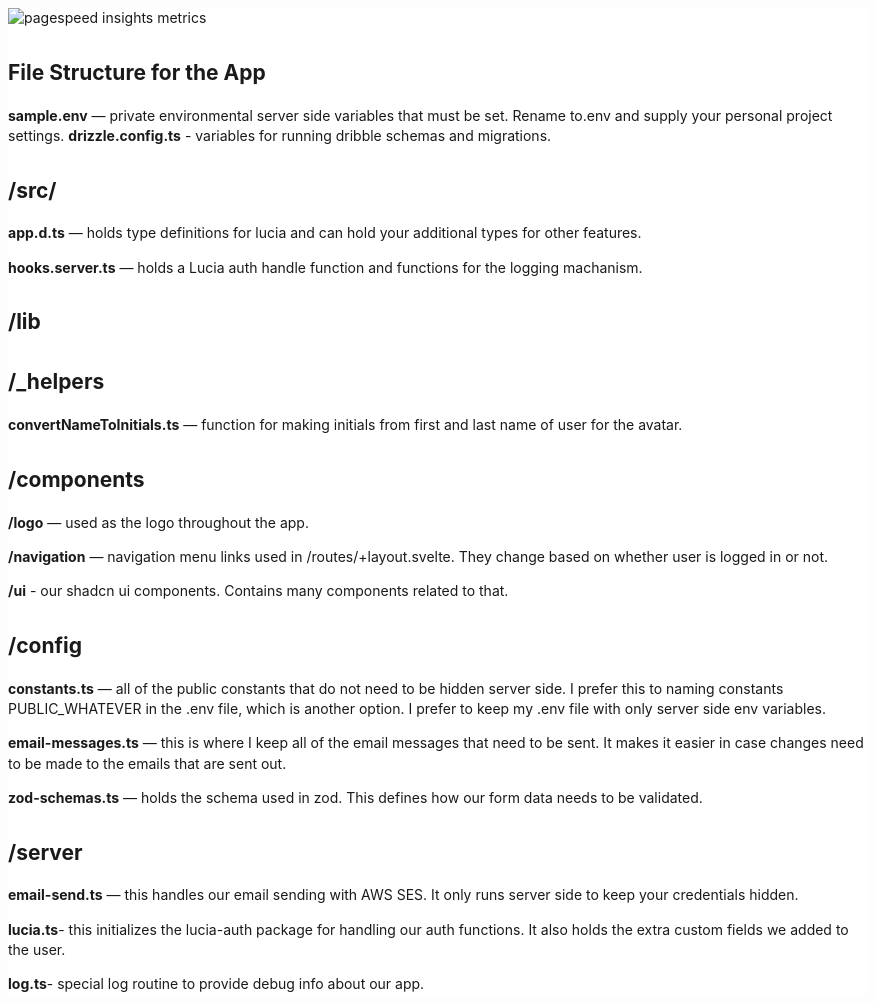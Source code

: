 ![pagespeed insights metrics](https://github.com/delay/sveltekit-auth/assets/638246/599540c3-54e4-4e99-ad2a-c9da284f44c7)

## File Structure for the App

**sample.env** — private environmental server side variables that must be set. Rename to.env and supply your personal project settings.
**drizzle.config.ts** - variables for running dribble schemas and migrations.

## **/src/**

**app.d.ts** — holds type definitions for lucia and can hold your additional types for other features.

**hooks.server.ts** — holds a Lucia auth handle function and functions for the logging machanism.

## /lib

## /\_helpers

**convertNameToInitials.ts** — function for making initials from first and last name of user for the avatar.

## **/components**

**/logo** — used as the logo throughout the app.

**/navigation** — navigation menu links used in /routes/+layout.svelte. They change based on whether user is logged in or not.

**/ui** - our shadcn ui components. Contains many components related to that.

## /config

**constants.ts** — all of the public constants that do not need to be hidden server side. I prefer this to naming constants PUBLIC_WHATEVER in the .env file, which is another option. I prefer to keep my .env file with only server side env variables.

**email-messages.ts** — this is where I keep all of the email messages that need to be sent. It makes it easier in case changes need to be made to the emails that are sent out.

**zod-schemas.ts** — holds the schema used in zod. This defines how our form data needs to be validated.

## /server

**email-send.ts** — this handles our email sending with AWS SES. It only runs server side to keep your credentials hidden.

**lucia.ts**\- this initializes the lucia-auth package for handling our auth functions. It also holds the extra custom fields we added to the user.

**log.ts**\- special log routine to provide debug info about our app.
